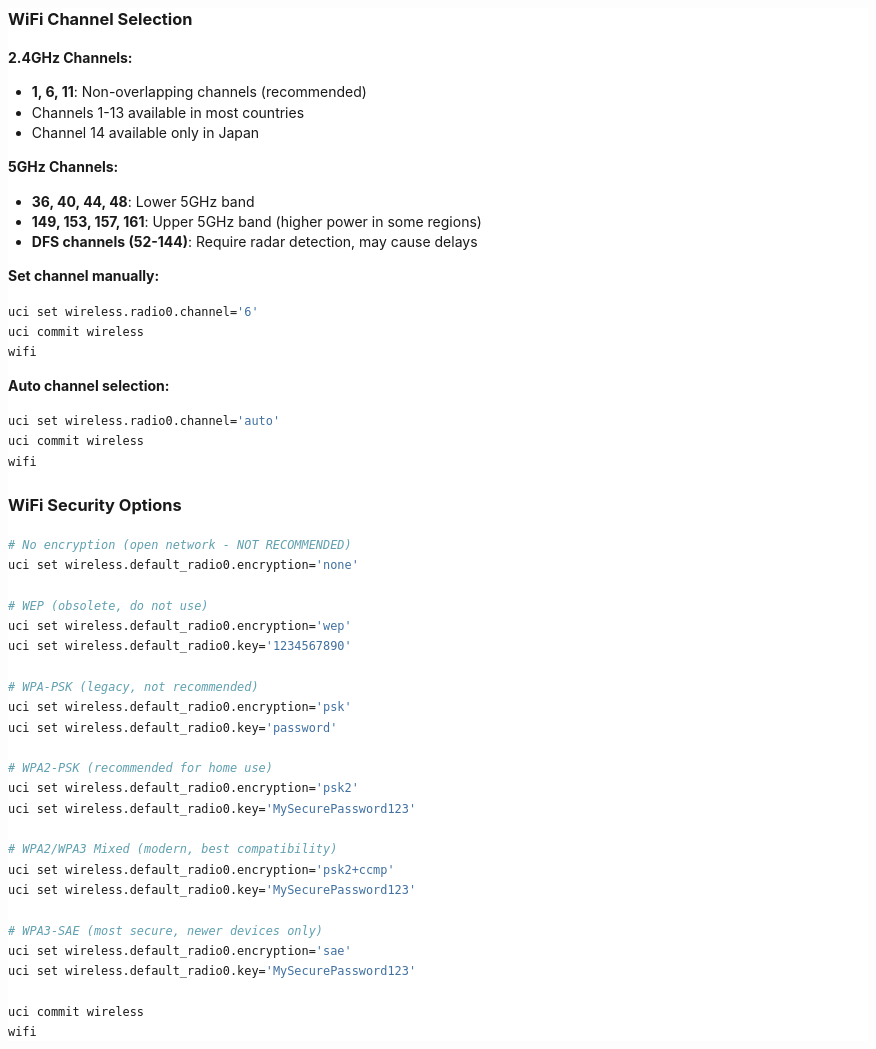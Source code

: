 ### WiFi Channel Selection

**2.4GHz Channels:**
- **1, 6, 11**: Non-overlapping channels (recommended)
- Channels 1-13 available in most countries
- Channel 14 available only in Japan

**5GHz Channels:**
- **36, 40, 44, 48**: Lower 5GHz band
- **149, 153, 157, 161**: Upper 5GHz band (higher power in some regions)
- **DFS channels (52-144)**: Require radar detection, may cause delays

**Set channel manually:**
```bash
uci set wireless.radio0.channel='6'
uci commit wireless
wifi
```

**Auto channel selection:**
```bash
uci set wireless.radio0.channel='auto'
uci commit wireless
wifi
```

### WiFi Security Options

```bash
# No encryption (open network - NOT RECOMMENDED)
uci set wireless.default_radio0.encryption='none'

# WEP (obsolete, do not use)
uci set wireless.default_radio0.encryption='wep'
uci set wireless.default_radio0.key='1234567890'

# WPA-PSK (legacy, not recommended)
uci set wireless.default_radio0.encryption='psk'
uci set wireless.default_radio0.key='password'

# WPA2-PSK (recommended for home use)
uci set wireless.default_radio0.encryption='psk2'
uci set wireless.default_radio0.key='MySecurePassword123'

# WPA2/WPA3 Mixed (modern, best compatibility)
uci set wireless.default_radio0.encryption='psk2+ccmp'
uci set wireless.default_radio0.key='MySecurePassword123'

# WPA3-SAE (most secure, newer devices only)
uci set wireless.default_radio0.encryption='sae'
uci set wireless.default_radio0.key='MySecurePassword123'

uci commit wireless
wifi
```
